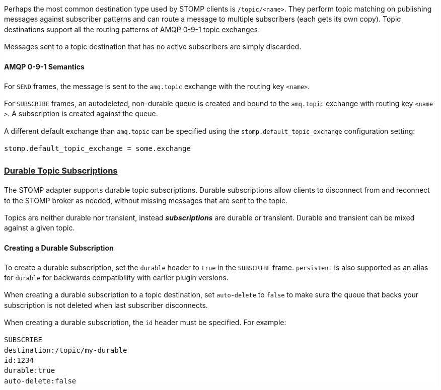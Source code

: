 Perhaps the most common destination type used by STOMP clients is `/topic/<name>`.
They perform topic matching on publishing messages against subscriber patterns
and can route a message to multiple subscribers (each gets its own copy).
Topic destinations support all the routing patterns of [AMQP 0-9-1
topic exchanges](/tutorials/amqp-concepts.html).

Messages sent to a topic destination that has no active subscribers
are simply discarded.

#### AMQP 0-9-1 Semantics

For `SEND` frames, the message is sent to the `amq.topic` exchange
with the routing key `<name>`.

For `SUBSCRIBE` frames, an autodeleted, non-durable queue is created and bound to the
`amq.topic` exchange with routing key `<name>`. A subscription is
created against the queue.

A different default exchange than `amq.topic` can be specified
using the `stomp.default_topic_exchange` configuration setting:

<pre class="sourcecode ini">
stomp.default_topic_exchange = some.exchange
</pre>

### <a id="d.dts" class="anchor" href="#d.dts">Durable Topic Subscriptions</a>

The STOMP adapter supports durable topic subscriptions. Durable
subscriptions allow clients to disconnect from and reconnect to the
STOMP broker as needed, without missing messages that are sent to the
topic.

Topics are neither durable nor transient, instead ***subscriptions***
are durable or transient. Durable and transient can be mixed against a
given topic.

#### Creating a Durable Subscription

To create a durable subscription, set the `durable` header to
`true` in the `SUBSCRIBE` frame. `persistent` is also supported as an alias for
`durable` for backwards compatibility with earlier plugin versions.

When creating a durable subscription to a topic destination,
set `auto-delete` to `false` to make sure the queue that backs your
subscription is not deleted when last subscriber disconnects.

When creating a durable subscription,
the `id` header must be specified. For example:

<pre class="sourcecode ini">
SUBSCRIBE
destination:/topic/my-durable
id:1234
durable:true
auto-delete:false
</pre>
